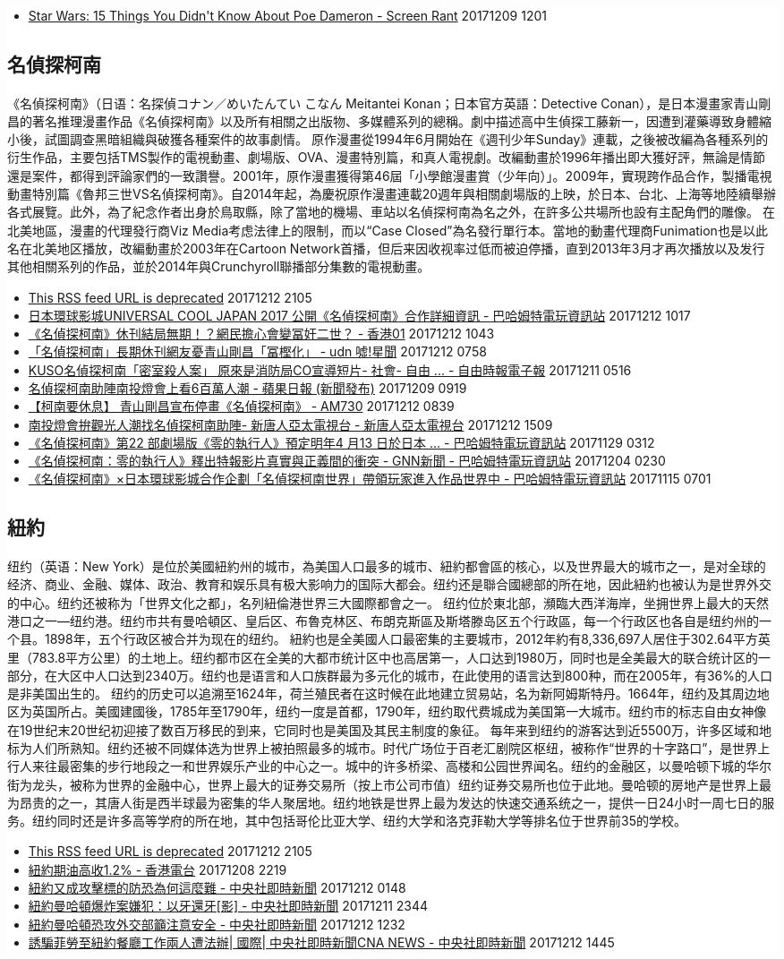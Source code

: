 - [Star Wars: 15 Things You Didn't Know About Poe Dameron - Screen Rant](https://screenrant.com/star-wars-poe-dameron-facts-trivia/ "Star Wars: 15 Things You Didn't Know About Poe Dameron - Screen Rant") 20171209 1201

## 名偵探柯南

《名偵探柯南》（日语：名探偵コナン／めいたんてい こなん Meitantei Konan；日本官方英語：Detective Conan），是日本漫畫家青山剛昌的著名推理漫畫作品《名偵探柯南》以及所有相關之出版物、多媒體系列的總稱。劇中描述高中生偵探工藤新一，因遭到灌藥導致身體縮小後，試圖調查黑暗組織與破獲各種案件的故事劇情。
原作漫畫從1994年6月開始在《週刊少年Sunday》連載，之後被改編為各種系列的衍生作品，主要包括TMS製作的電視動畫、劇場版、OVA、漫畫特別篇，和真人電視劇。改編動畫於1996年播出即大獲好評，無論是情節還是案件，都得到評論家們的一致讚譽。2001年，原作漫畫獲得第46屆「小學館漫畫賞（少年向）」。2009年，實現跨作品合作，製播電視動畫特別篇《魯邦三世VS名偵探柯南》。自2014年起，為慶祝原作漫畫連載20週年與相關劇場版的上映，於日本、台北、上海等地陸續舉辦各式展覽。此外，為了紀念作者出身於鳥取縣，除了當地的機場、車站以名偵探柯南為名之外，在許多公共場所也設有主配角們的雕像。
在北美地區，漫畫的代理發行商Viz Media考虑法律上的限制，而以“Case Closed”為名發行單行本。當地的動畫代理商Funimation也是以此名在北美地区播放，改編動畫於2003年在Cartoon Network首播，但后来因收视率过低而被迫停播，直到2013年3月才再次播放以及发行其他相關系列的作品，並於2014年與Crunchyroll聯播部分集數的電視動畫。
- [This RSS feed URL is deprecated](0 "This RSS feed URL is deprecated") 20171212 2105
- [日本環球影城UNIVERSAL COOL JAPAN 2017 公開《名偵探柯南》合作詳細資訊 - 巴哈姆特電玩資訊站](https://gnn.gamer.com.tw/5/156445.html "日本環球影城UNIVERSAL COOL JAPAN 2017 公開《名偵探柯南》合作詳細資訊 - 巴哈姆特電玩資訊站") 20171212 1017
- [《名偵探柯南》休刊結局無期！？網民擔心會變冨奸二世？ - 香港01](https://www.hk01.com/%E7%A7%91%E6%8A%80%E7%8E%A9%E7%89%A9/140815/-%E5%90%8D%E5%81%B5%E6%8E%A2%E6%9F%AF%E5%8D%97-%E4%BC%91%E5%88%8A%E7%B5%90%E5%B1%80%E7%84%A1%E6%9C%9F-%E7%B6%B2%E6%B0%91%E6%93%94%E5%BF%83%E6%9C%83%E8%AE%8A%E5%86%A8%E5%A5%B8%E4%BA%8C%E4%B8%96- "《名偵探柯南》休刊結局無期！？網民擔心會變冨奸二世？ - 香港01") 20171212 1043
- [「名偵探柯南」長期休刊網友憂青山剛昌「冨樫化」 - udn 噓!星聞](https://stars.udn.com/star/story/10091/2870684 "「名偵探柯南」長期休刊網友憂青山剛昌「冨樫化」 - udn 噓!星聞") 20171212 0758
- [KUSO名偵探柯南「密室殺人案」 原來是消防局CO宣導短片- 社會- 自由 ... - 自由時報電子報](http://news.ltn.com.tw/news/society/breakingnews/2279595 "KUSO名偵探柯南「密室殺人案」 原來是消防局CO宣導短片- 社會- 自由 ... - 自由時報電子報") 20171211 0516
- [名偵探柯南助陣南投燈會上看6百萬人潮 - 蘋果日報 (新聞發布)](https://tw.appledaily.com/new/realtime/20171209/1256407/ "名偵探柯南助陣南投燈會上看6百萬人潮 - 蘋果日報 (新聞發布)") 20171209 0919
- [【柯南要休息】 青山剛昌宣布停畫《名偵探柯南》 - AM730](https://www.am730.com.hk/news/share/107524 "【柯南要休息】 青山剛昌宣布停畫《名偵探柯南》 - AM730") 20171212 0839
- [南投燈會拚觀光人潮找名偵探柯南助陣- 新唐人亞太電視台 - 新唐人亞太電視台](http://www.ntdtv.com.tw/b5/20171212/video/211507.html?%E5%8D%97%E6%8A%95%E7%87%88%E6%9C%83%E6%8B%9A%E8%A7%80%E5%85%89%E4%BA%BA%E6%BD%AE%20%E6%89%BE%E5%90%8D%E5%81%B5%E6%8E%A2%E6%9F%AF%E5%8D%97%E5%8A%A9%E9%99%A3 "南投燈會拚觀光人潮找名偵探柯南助陣- 新唐人亞太電視台 - 新唐人亞太電視台") 20171212 1509
- [《名偵探柯南》第22 部劇場版《零的執行人》預定明年4 月13 日於日本 ... - 巴哈姆特電玩資訊站](https://gnn.gamer.com.tw/5/155845.html "《名偵探柯南》第22 部劇場版《零的執行人》預定明年4 月13 日於日本 ... - 巴哈姆特電玩資訊站") 20171129 0312
- [《名偵探柯南：零的執行人》釋出特報影片真實與正義間的衝突 - GNN新聞 - 巴哈姆特電玩資訊站](https://gnn.gamer.com.tw/4/156044.html "《名偵探柯南：零的執行人》釋出特報影片真實與正義間的衝突 - GNN新聞 - 巴哈姆特電玩資訊站") 20171204 0230
- [《名偵探柯南》×日本環球影城合作企劃「名偵探柯南世界」帶領玩家進入作品世界中 - 巴哈姆特電玩資訊站](https://gnn.gamer.com.tw/4/155234.html "《名偵探柯南》×日本環球影城合作企劃「名偵探柯南世界」帶領玩家進入作品世界中 - 巴哈姆特電玩資訊站") 20171115 0701

## 紐約

纽约（英语：New York）是位於美國紐約州的城市，為美国人口最多的城市、紐約都會區的核心，以及世界最大的城市之一，是对全球的经济、商业、金融、媒体、政治、教育和娱乐具有极大影响力的国际大都会。纽约还是聯合國總部的所在地，因此紐約也被认为是世界外交的中心。纽约还被称为「世界文化之都」，名列紐倫港世界三大國際都會之一。
纽约位於東北部，瀕臨大西洋海岸，坐拥世界上最大的天然港口之一—纽约港。纽约市共有曼哈頓区、皇后区、布魯克林区、布朗克斯區及斯塔滕岛区五个行政區，每一个行政区也各自是纽约州的一个县。1898年，五个行政区被合并为现在的纽约。 紐約也是全美國人口最密集的主要城市，2012年約有8,336,697人居住于302.64平方英里（783.8平方公里）的土地上。纽约都市区在全美的大都市统计区中也高居第一，人口达到1980万，同时也是全美最大的联合统计区的一部分，在大区中人口达到2340万。纽约也是语言和人口族群最为多元化的城市，在此使用的语言达到800种，而在2005年，有36%的人口是非美国出生的。
纽约的历史可以追溯至1624年，荷兰殖民者在这时候在此地建立贸易站，名为新阿姆斯特丹。1664年，纽约及其周边地区为英国所占。美國建國後，1785年至1790年，纽约一度是首都，1790年，纽约取代费城成为美国第一大城市。纽约市的标志自由女神像在19世纪末20世纪初迎接了数百万移民的到来，它同时也是美国及其民主制度的象征。
每年来到纽约的游客达到近5500万，许多区域和地标为人们所熟知。纽约还被不同媒体选为世界上被拍照最多的城市。时代广场位于百老汇剧院区枢纽，被称作“世界的十字路口”，是世界上行人来往最密集的步行地段之一和世界娱乐产业的中心之一。城中的许多桥梁、高楼和公园世界闻名。纽约的金融区，以曼哈顿下城的华尔街为龙头，被称为世界的金融中心，世界上最大的证券交易所（按上市公司市值）纽约证券交易所也位于此地。曼哈顿的房地产是世界上最为昂贵的之一，其唐人街是西半球最为密集的华人聚居地。纽约地铁是世界上最为发达的快速交通系统之一，提供一日24小时一周七日的服务。纽约同时还是许多高等学府的所在地，其中包括哥伦比亚大学、纽约大学和洛克菲勒大学等排名位于世界前35的学校。
- [This RSS feed URL is deprecated](0 "This RSS feed URL is deprecated") 20171212 2105
- [紐約期油高收1.2% - 香港電台](http://news.rthk.hk/rthk/ch/component/k2/1369161-20171209.htm "紐約期油高收1.2% - 香港電台") 20171208 2219
- [紐約又成攻擊標的防恐為何這麼難 - 中央社即時新聞](http://www.cna.com.tw/news/firstnews/201712120036-1.aspx "紐約又成攻擊標的防恐為何這麼難 - 中央社即時新聞") 20171212 0148
- [紐約曼哈頓爆炸案嫌犯：以牙還牙[影] - 中央社即時新聞](http://www.cna.com.tw/news/firstnews/201712120014-1.aspx "紐約曼哈頓爆炸案嫌犯：以牙還牙[影] - 中央社即時新聞") 20171211 2344
- [紐約曼哈頓恐攻外交部籲注意安全 - 中央社即時新聞](http://www.cna.com.tw/news/aopl/201712120366-1.aspx "紐約曼哈頓恐攻外交部籲注意安全 - 中央社即時新聞") 20171212 1232
- [誘騙菲勞至紐約餐廳工作兩人遭法辦| 國際| 中央社即時新聞CNA NEWS - 中央社即時新聞](http://www.cna.com.tw/news/aopl/201712120409-1.aspx "誘騙菲勞至紐約餐廳工作兩人遭法辦| 國際| 中央社即時新聞CNA NEWS - 中央社即時新聞") 20171212 1445